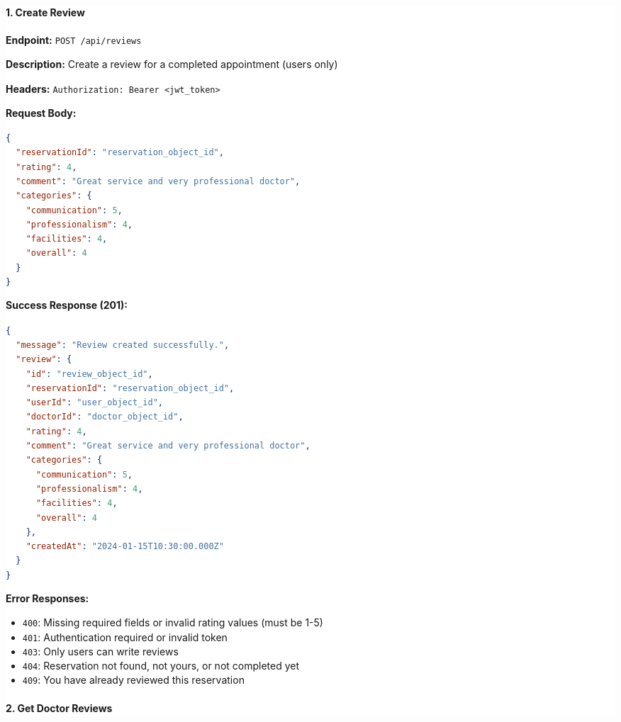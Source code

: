 #### 1. Create Review

**Endpoint:** `POST /api/reviews`

**Description:** Create a review for a completed appointment (users only)

**Headers:** `Authorization: Bearer <jwt_token>`

**Request Body:**

```json
{
  "reservationId": "reservation_object_id",
  "rating": 4,
  "comment": "Great service and very professional doctor",
  "categories": {
    "communication": 5,
    "professionalism": 4,
    "facilities": 4,
    "overall": 4
  }
}
```

**Success Response (201):**

```json
{
  "message": "Review created successfully.",
  "review": {
    "id": "review_object_id",
    "reservationId": "reservation_object_id",
    "userId": "user_object_id",
    "doctorId": "doctor_object_id",
    "rating": 4,
    "comment": "Great service and very professional doctor",
    "categories": {
      "communication": 5,
      "professionalism": 4,
      "facilities": 4,
      "overall": 4
    },
    "createdAt": "2024-01-15T10:30:00.000Z"
  }
}
```

**Error Responses:**

- `400`: Missing required fields or invalid rating values (must be 1-5)
- `401`: Authentication required or invalid token
- `403`: Only users can write reviews
- `404`: Reservation not found, not yours, or not completed yet
- `409`: You have already reviewed this reservation

#### 2. Get Doctor Reviews
